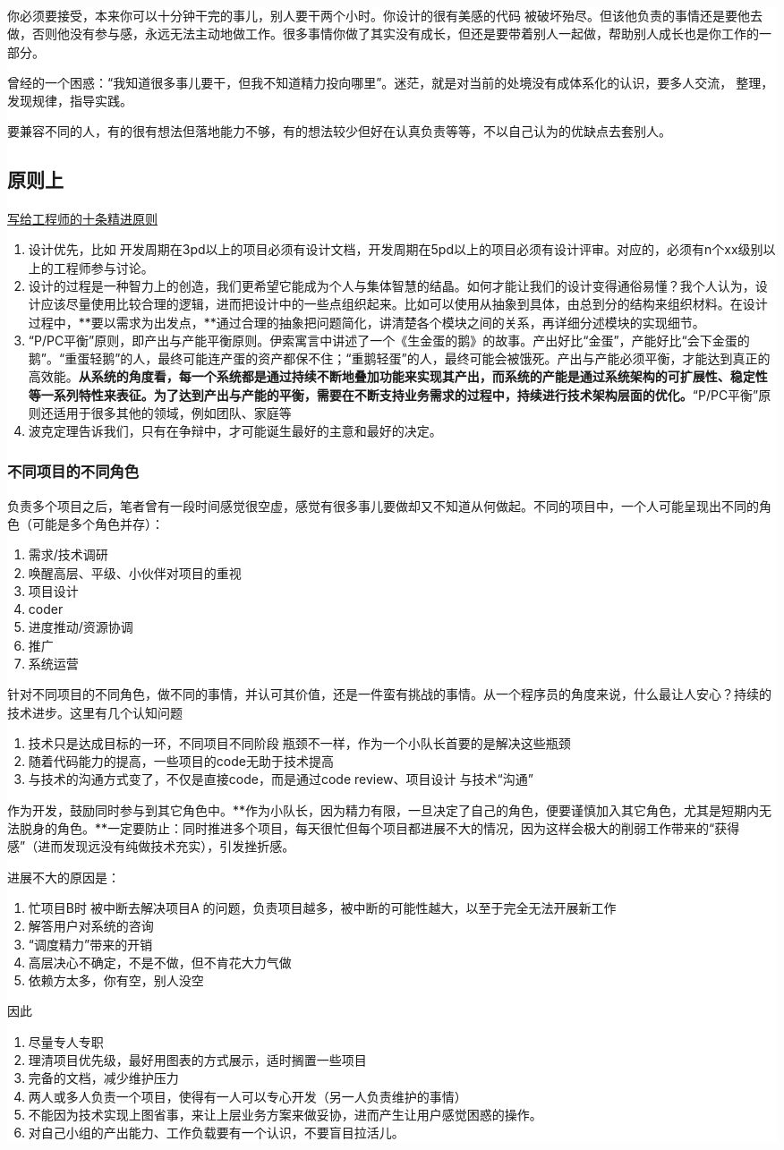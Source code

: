 你必须要接受，本来你可以十分钟干完的事儿，别人要干两个小时。你设计的很有美感的代码 被破坏殆尽。但该他负责的事情还是要他去做，否则他没有参与感，永远无法主动地做工作。很多事情你做了其实没有成长，但还是要带着别人一起做，帮助别人成长也是你工作的一部分。

曾经的一个困惑：“我知道很多事儿要干，但我不知道精力投向哪里”。迷茫，就是对当前的处境没有成体系化的认识，要多人交流， 整理，发现规律，指导实践。

要兼容不同的人，有的很有想法但落地能力不够，有的想法较少但好在认真负责等等，不以自己认为的优缺点去套别人。

## 原则上

[写给工程师的十条精进原则](https://tech.meituan.com/10_principles_for_engineers.html)

1. 设计优先，比如 开发周期在3pd以上的项目必须有设计文档，开发周期在5pd以上的项目必须有设计评审。对应的，必须有n个xx级别以上的工程师参与讨论。
2. 设计的过程是一种智力上的创造，我们更希望它能成为个人与集体智慧的结晶。如何才能让我们的设计变得通俗易懂？我个人认为，设计应该尽量使用比较合理的逻辑，进而把设计中的一些点组织起来。比如可以使用从抽象到具体，由总到分的结构来组织材料。在设计过程中，**要以需求为出发点，**通过合理的抽象把问题简化，讲清楚各个模块之间的关系，再详细分述模块的实现细节。
3. “P/PC平衡”原则，即产出与产能平衡原则。伊索寓言中讲述了一个《生金蛋的鹅》的故事。产出好比“金蛋”，产能好比“会下金蛋的鹅”。“重蛋轻鹅”的人，最终可能连产蛋的资产都保不住；“重鹅轻蛋”的人，最终可能会被饿死。产出与产能必须平衡，才能达到真正的高效能。**从系统的角度看，每一个系统都是通过持续不断地叠加功能来实现其产出，而系统的产能是通过系统架构的可扩展性、稳定性等一系列特性来表征。为了达到产出与产能的平衡，需要在不断支持业务需求的过程中，持续进行技术架构层面的优化。**“P/PC平衡”原则还适用于很多其他的领域，例如团队、家庭等
4. 波克定理告诉我们，只有在争辩中，才可能诞生最好的主意和最好的决定。



### 不同项目的不同角色

负责多个项目之后，笔者曾有一段时间感觉很空虚，感觉有很多事儿要做却又不知道从何做起。不同的项目中，一个人可能呈现出不同的角色（可能是多个角色并存）：

1. 需求/技术调研
2. 唤醒高层、平级、小伙伴对项目的重视
2. 项目设计
3. coder
4. 进度推动/资源协调
5. 推广
6. 系统运营

针对不同项目的不同角色，做不同的事情，并认可其价值，还是一件蛮有挑战的事情。从一个程序员的角度来说，什么最让人安心？持续的技术进步。这里有几个认知问题

1. 技术只是达成目标的一环，不同项目不同阶段 瓶颈不一样，作为一个小队长首要的是解决这些瓶颈
2. 随着代码能力的提高，一些项目的code无助于技术提高
3. 与技术的沟通方式变了，不仅是直接code，而是通过code review、项目设计 与技术“沟通”

作为开发，鼓励同时参与到其它角色中。**作为小队长，因为精力有限，一旦决定了自己的角色，便要谨慎加入其它角色，尤其是短期内无法脱身的角色。**一定要防止：同时推进多个项目，每天很忙但每个项目都进展不大的情况，因为这样会极大的削弱工作带来的“获得感”（进而发现远没有纯做技术充实），引发挫折感。

进展不大的原因是：

1. 忙项目B时 被中断去解决项目A 的问题，负责项目越多，被中断的可能性越大，以至于完全无法开展新工作
2. 解答用户对系统的咨询
3. “调度精力”带来的开销
4. 高层决心不确定，不是不做，但不肯花大力气做
5. 依赖方太多，你有空，别人没空

因此

1. 尽量专人专职
2. 理清项目优先级，最好用图表的方式展示，适时搁置一些项目
3. 完备的文档，减少维护压力
4. 两人或多人负责一个项目，使得有一人可以专心开发（另一人负责维护的事情）
5. 不能因为技术实现上图省事，来让上层业务方案来做妥协，进而产生让用户感觉困惑的操作。
6. 对自己小组的产出能力、工作负载要有一个认识，不要盲目拉活儿。
